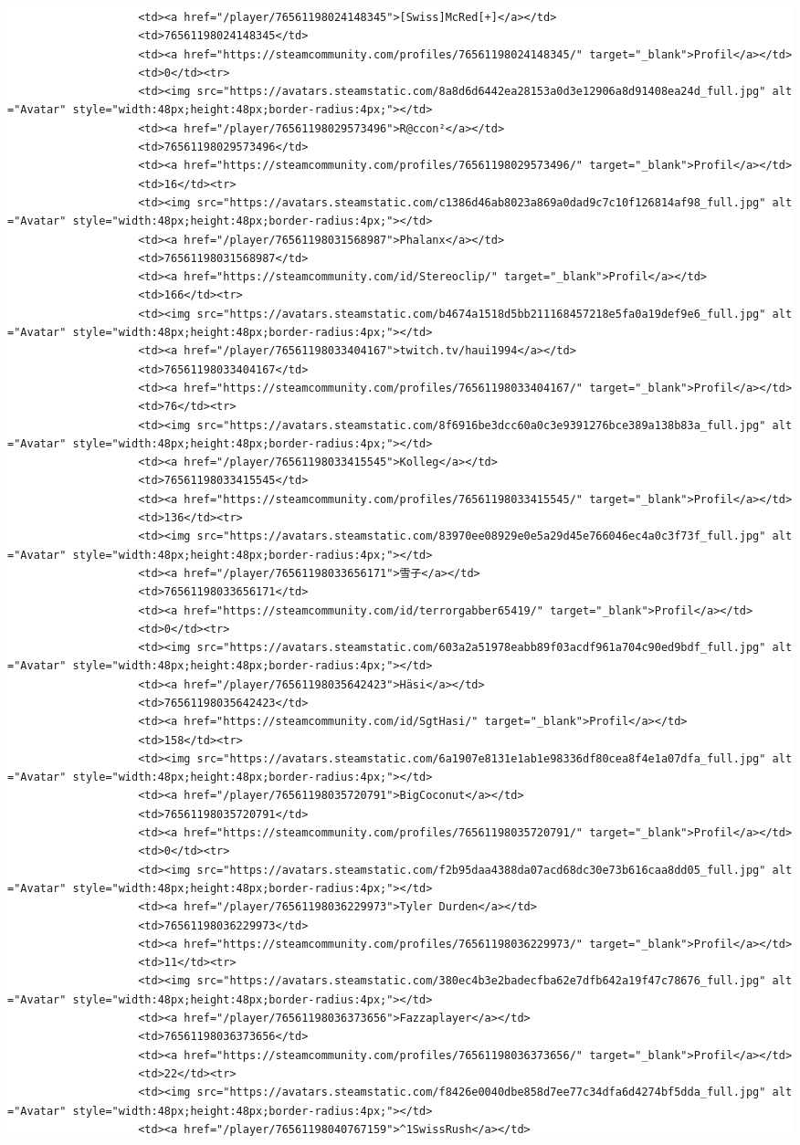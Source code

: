                         <td><a href="/player/76561198024148345">[Swiss]McRed[+]</a></td>
                        <td>76561198024148345</td>
                        <td><a href="https://steamcommunity.com/profiles/76561198024148345/" target="_blank">Profil</a></td>
                        <td>0</td><tr>
                        <td><img src="https://avatars.steamstatic.com/8a8d6d6442ea28153a0d3e12906a8d91408ea24d_full.jpg" alt="Avatar" style="width:48px;height:48px;border-radius:4px;"></td>
                        <td><a href="/player/76561198029573496">R@ccon²</a></td>
                        <td>76561198029573496</td>
                        <td><a href="https://steamcommunity.com/profiles/76561198029573496/" target="_blank">Profil</a></td>
                        <td>16</td><tr>
                        <td><img src="https://avatars.steamstatic.com/c1386d46ab8023a869a0dad9c7c10f126814af98_full.jpg" alt="Avatar" style="width:48px;height:48px;border-radius:4px;"></td>
                        <td><a href="/player/76561198031568987">Phalanx</a></td>
                        <td>76561198031568987</td>
                        <td><a href="https://steamcommunity.com/id/Stereoclip/" target="_blank">Profil</a></td>
                        <td>166</td><tr>
                        <td><img src="https://avatars.steamstatic.com/b4674a1518d5bb211168457218e5fa0a19def9e6_full.jpg" alt="Avatar" style="width:48px;height:48px;border-radius:4px;"></td>
                        <td><a href="/player/76561198033404167">twitch.tv/haui1994</a></td>
                        <td>76561198033404167</td>
                        <td><a href="https://steamcommunity.com/profiles/76561198033404167/" target="_blank">Profil</a></td>
                        <td>76</td><tr>
                        <td><img src="https://avatars.steamstatic.com/8f6916be3dcc60a0c3e9391276bce389a138b83a_full.jpg" alt="Avatar" style="width:48px;height:48px;border-radius:4px;"></td>
                        <td><a href="/player/76561198033415545">Kolleg</a></td>
                        <td>76561198033415545</td>
                        <td><a href="https://steamcommunity.com/profiles/76561198033415545/" target="_blank">Profil</a></td>
                        <td>136</td><tr>
                        <td><img src="https://avatars.steamstatic.com/83970ee08929e0e5a29d45e766046ec4a0c3f73f_full.jpg" alt="Avatar" style="width:48px;height:48px;border-radius:4px;"></td>
                        <td><a href="/player/76561198033656171">雪子</a></td>
                        <td>76561198033656171</td>
                        <td><a href="https://steamcommunity.com/id/terrorgabber65419/" target="_blank">Profil</a></td>
                        <td>0</td><tr>
                        <td><img src="https://avatars.steamstatic.com/603a2a51978eabb89f03acdf961a704c90ed9bdf_full.jpg" alt="Avatar" style="width:48px;height:48px;border-radius:4px;"></td>
                        <td><a href="/player/76561198035642423">Häsi</a></td>
                        <td>76561198035642423</td>
                        <td><a href="https://steamcommunity.com/id/SgtHasi/" target="_blank">Profil</a></td>
                        <td>158</td><tr>
                        <td><img src="https://avatars.steamstatic.com/6a1907e8131e1ab1e98336df80cea8f4e1a07dfa_full.jpg" alt="Avatar" style="width:48px;height:48px;border-radius:4px;"></td>
                        <td><a href="/player/76561198035720791">BigCoconut</a></td>
                        <td>76561198035720791</td>
                        <td><a href="https://steamcommunity.com/profiles/76561198035720791/" target="_blank">Profil</a></td>
                        <td>0</td><tr>
                        <td><img src="https://avatars.steamstatic.com/f2b95daa4388da07acd68dc30e73b616caa8dd05_full.jpg" alt="Avatar" style="width:48px;height:48px;border-radius:4px;"></td>
                        <td><a href="/player/76561198036229973">Tyler Durden</a></td>
                        <td>76561198036229973</td>
                        <td><a href="https://steamcommunity.com/profiles/76561198036229973/" target="_blank">Profil</a></td>
                        <td>11</td><tr>
                        <td><img src="https://avatars.steamstatic.com/380ec4b3e2badecfba62e7dfb642a19f47c78676_full.jpg" alt="Avatar" style="width:48px;height:48px;border-radius:4px;"></td>
                        <td><a href="/player/76561198036373656">Fazzaplayer</a></td>
                        <td>76561198036373656</td>
                        <td><a href="https://steamcommunity.com/profiles/76561198036373656/" target="_blank">Profil</a></td>
                        <td>22</td><tr>
                        <td><img src="https://avatars.steamstatic.com/f8426e0040dbe858d7ee77c34dfa6d4274bf5dda_full.jpg" alt="Avatar" style="width:48px;height:48px;border-radius:4px;"></td>
                        <td><a href="/player/76561198040767159">^1SwissRush</a></td>
